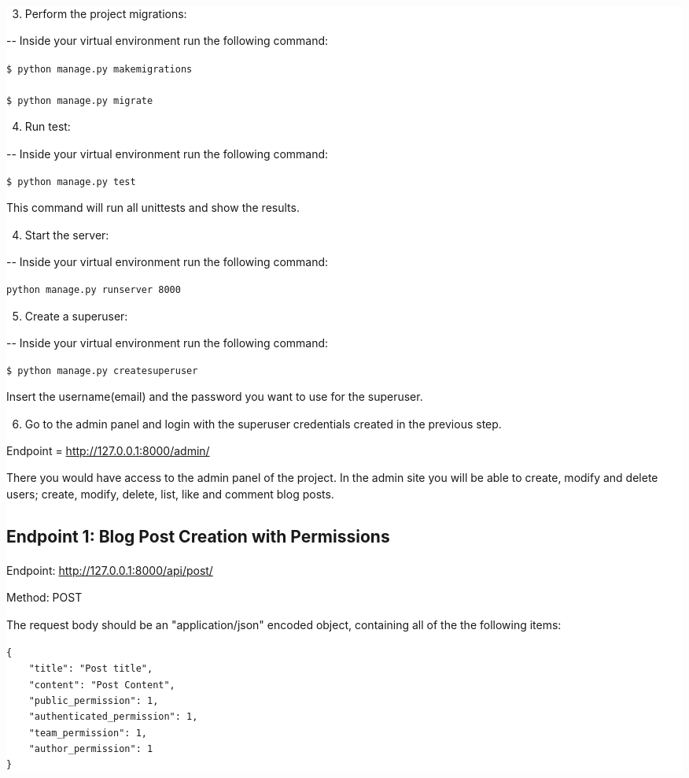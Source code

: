 3. Perform the project migrations:

-- Inside your virtual environment run the following command:
```
$ python manage.py makemigrations

$ python manage.py migrate
```

4. Run test:

-- Inside your virtual environment run the following command:
```
$ python manage.py test
```

This command will run all unittests and show the results.

4. Start the server:

-- Inside your virtual environment run the following command:
```
python manage.py runserver 8000
```

5. Create a superuser:

-- Inside your virtual environment run the following command:
```
$ python manage.py createsuperuser
```

Insert the username(email) and the password you want to use for the superuser.

6. Go to the admin panel and login with the superuser credentials created in the previous step.

Endpoint = http://127.0.0.1:8000/admin/

There you would have access to the admin panel of the project. In the admin site you will be able to create, modify and delete users; create, modify, delete, list, like and comment blog posts.


## Endpoint 1: Blog Post Creation with Permissions 

Endpoint: http://127.0.0.1:8000/api/post/

Method: POST

The request body should be an "application/json" encoded object, containing all of the the following items:

```
{
    "title": "Post title",
    "content": "Post Content",
    "public_permission": 1,
    "authenticated_permission": 1,
    "team_permission": 1,
    "author_permission": 1
}
```
